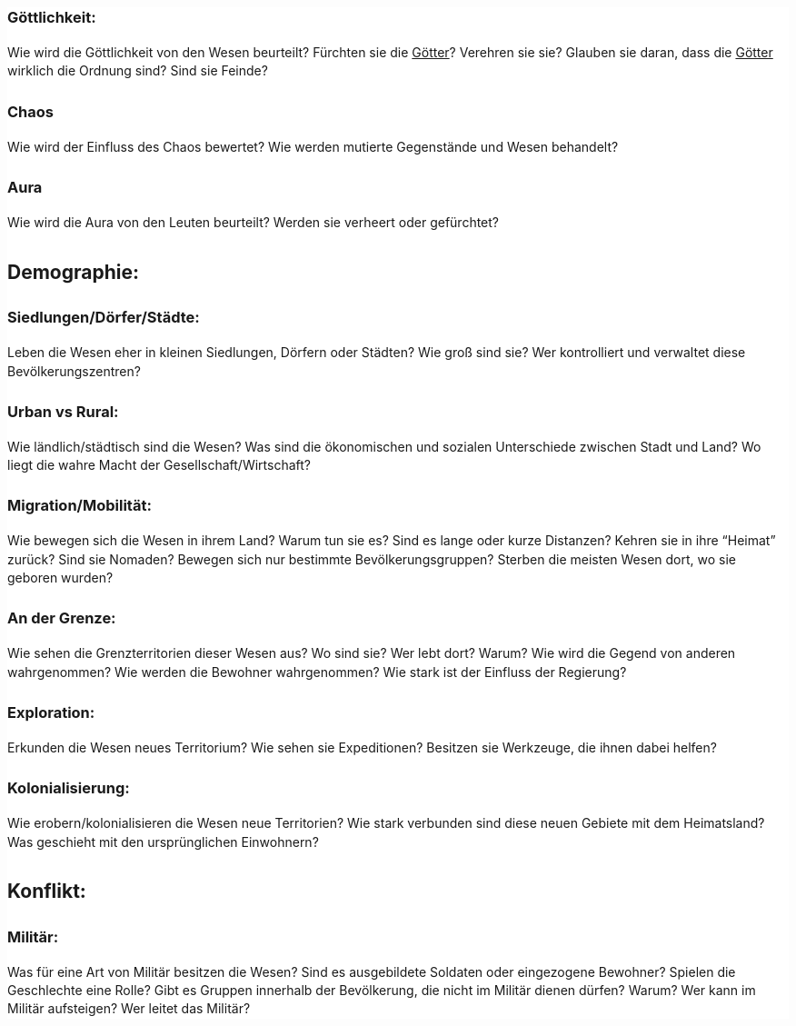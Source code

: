 ### Göttlichkeit:
Wie wird die Göttlichkeit von den Wesen beurteilt? Fürchten sie die [Götter](../../Setting/G%C3%B6tter/index.md)? Verehren sie sie? Glauben sie daran, dass die [Götter](../../Setting/G%C3%B6tter/index.md) wirklich die Ordnung sind? Sind sie Feinde? 


### Chaos
Wie wird der Einfluss des Chaos bewertet? Wie werden mutierte Gegenstände und Wesen behandelt? 


### Aura
Wie wird die Aura von den Leuten beurteilt? Werden sie verheert  oder gefürchtet? 


## Demographie:
### Siedlungen/Dörfer/Städte:
Leben die Wesen eher in kleinen Siedlungen, Dörfern oder Städten? Wie groß sind sie? Wer kontrolliert und verwaltet diese Bevölkerungszentren?




### Urban vs Rural:
Wie ländlich/städtisch sind die Wesen? Was sind die ökonomischen und sozialen Unterschiede zwischen Stadt und Land? Wo liegt die wahre Macht der Gesellschaft/Wirtschaft?



### Migration/Mobilität:
Wie bewegen sich die Wesen in ihrem Land? Warum tun sie es? Sind es lange oder kurze Distanzen? Kehren sie in ihre “Heimat” zurück? Sind sie Nomaden? Bewegen sich nur bestimmte Bevölkerungsgruppen? Sterben die meisten Wesen dort, wo sie geboren wurden? 



### An der Grenze:
Wie sehen die Grenzterritorien dieser Wesen aus? Wo sind sie? Wer lebt dort? Warum? Wie wird die Gegend von anderen wahrgenommen? Wie werden die Bewohner wahrgenommen? Wie stark ist der Einfluss der Regierung?



### Exploration:
Erkunden die Wesen neues Territorium? Wie sehen sie Expeditionen? Besitzen sie Werkzeuge, die ihnen dabei helfen?



### Kolonialisierung:
Wie erobern/kolonialisieren die Wesen neue Territorien? Wie stark verbunden sind diese neuen Gebiete mit dem Heimatsland? Was geschieht mit den ursprünglichen Einwohnern? 


## Konflikt:
### Militär:
Was für eine Art von Militär besitzen die Wesen? Sind es ausgebildete Soldaten oder eingezogene Bewohner? Spielen die Geschlechte eine Rolle? Gibt es Gruppen innerhalb der Bevölkerung, die nicht im Militär dienen dürfen? Warum? Wer kann im Militär aufsteigen? Wer leitet das Militär? 

